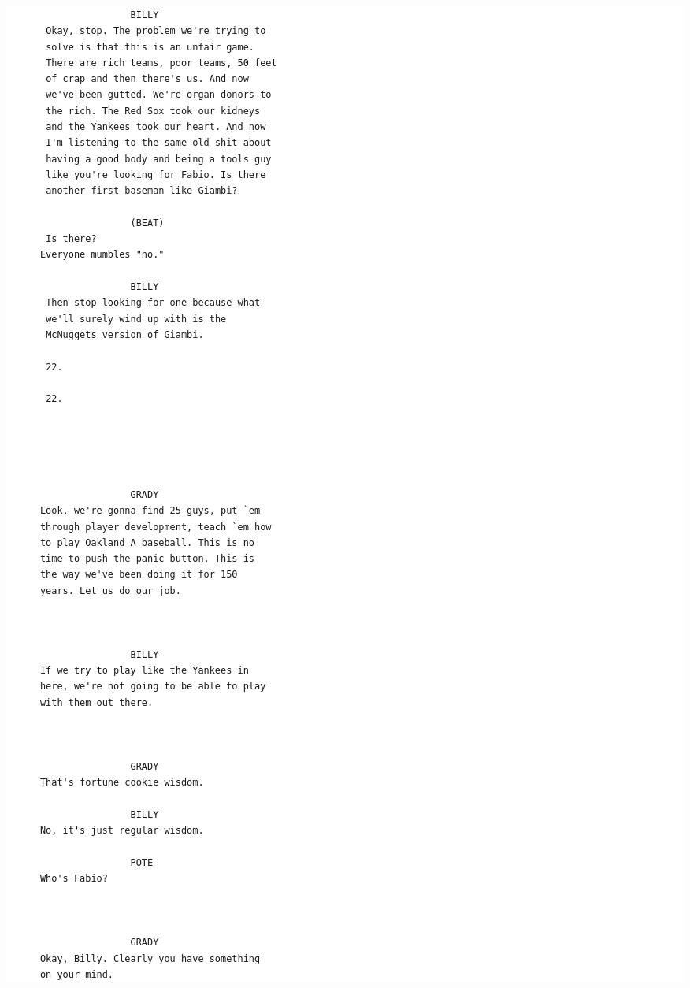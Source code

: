                          

                          BILLY
           Okay, stop. The problem we're trying to
           solve is that this is an unfair game.
           There are rich teams, poor teams, 50 feet
           of crap and then there's us. And now
           we've been gutted. We're organ donors to
           the rich. The Red Sox took our kidneys
           and the Yankees took our heart. And now
           I'm listening to the same old shit about
           having a good body and being a tools guy
           like you're looking for Fabio. Is there
           another first baseman like Giambi?

                          (BEAT)
           Is there?
          Everyone mumbles "no."

                          BILLY
           Then stop looking for one because what
           we'll surely wind up with is the
           McNuggets version of Giambi.

           22.

           22.

                         

                         

                          GRADY
          Look, we're gonna find 25 guys, put `em
          through player development, teach `em how
          to play Oakland A baseball. This is no
          time to push the panic button. This is
          the way we've been doing it for 150
          years. Let us do our job.

                         

                          BILLY
          If we try to play like the Yankees in
          here, we're not going to be able to play
          with them out there.

                         

                          GRADY
          That's fortune cookie wisdom.

                          BILLY
          No, it's just regular wisdom.

                          POTE
          Who's Fabio?

                         

                          GRADY
          Okay, Billy. Clearly you have something
          on your mind.

